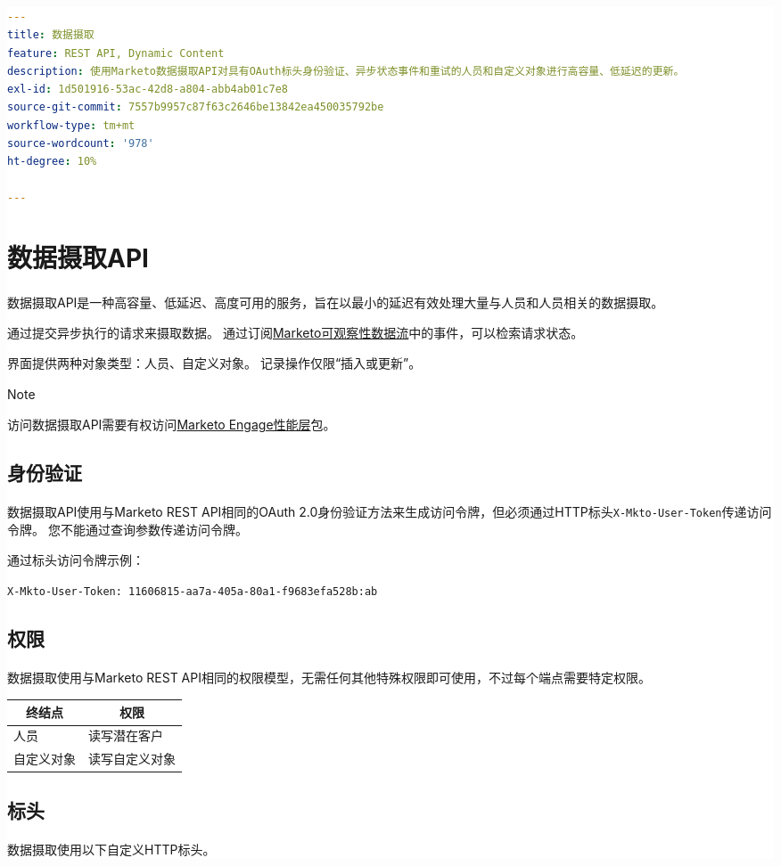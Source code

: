 ```yaml
---
title: 数据摄取
feature: REST API, Dynamic Content
description: 使用Marketo数据摄取API对具有OAuth标头身份验证、异步状态事件和重试的人员和自定义对象进行高容量、低延迟的更新。
exl-id: 1d501916-53ac-42d8-a804-abb4ab01c7e8
source-git-commit: 7557b9957c87f63c2646be13842ea450035792be
workflow-type: tm+mt
source-wordcount: '978'
ht-degree: 10%

---
```


# 数据摄取API

数据摄取API是一种高容量、低延迟、高度可用的服务，旨在以最小的延迟有效处理大量与人员和人员相关的数据摄取。

通过提交异步执行的请求来摄取数据。 通过订阅[Marketo可观察性数据流](https://developer.adobe.com/events/docs/guides/using/marketo/marketo-observability-data-stream-setup)中的事件，可以检索请求状态。

界面提供两种对象类型：人员、自定义对象。 记录操作仅限“插入或更新”。

>[!NOTE]
>
>访问数据摄取API需要有权访问[Marketo Engage性能层](https://nation.marketo.com/t5/product-documents/marketo-engage-performance-tiers/ta-p/328835)包。

## 身份验证

数据摄取API使用与Marketo REST API相同的OAuth 2.0身份验证方法来生成访问令牌，但必须通过HTTP标头`X-Mkto-User-Token`传递访问令牌。 您不能通过查询参数传递访问令牌。

通过标头访问令牌示例：

`X-Mkto-User-Token: 11606815-aa7a-405a-80a1-f9683efa528b:ab`

## 权限

数据摄取使用与Marketo REST API相同的权限模型，无需任何其他特殊权限即可使用，不过每个端点需要特定权限。

| 终结点 | 权限 |
|-|-|
| 人员 | 读写潜在客户 |
| 自定义对象 | 读写自定义对象 |

## 标头

数据摄取使用以下自定义HTTP标头。
